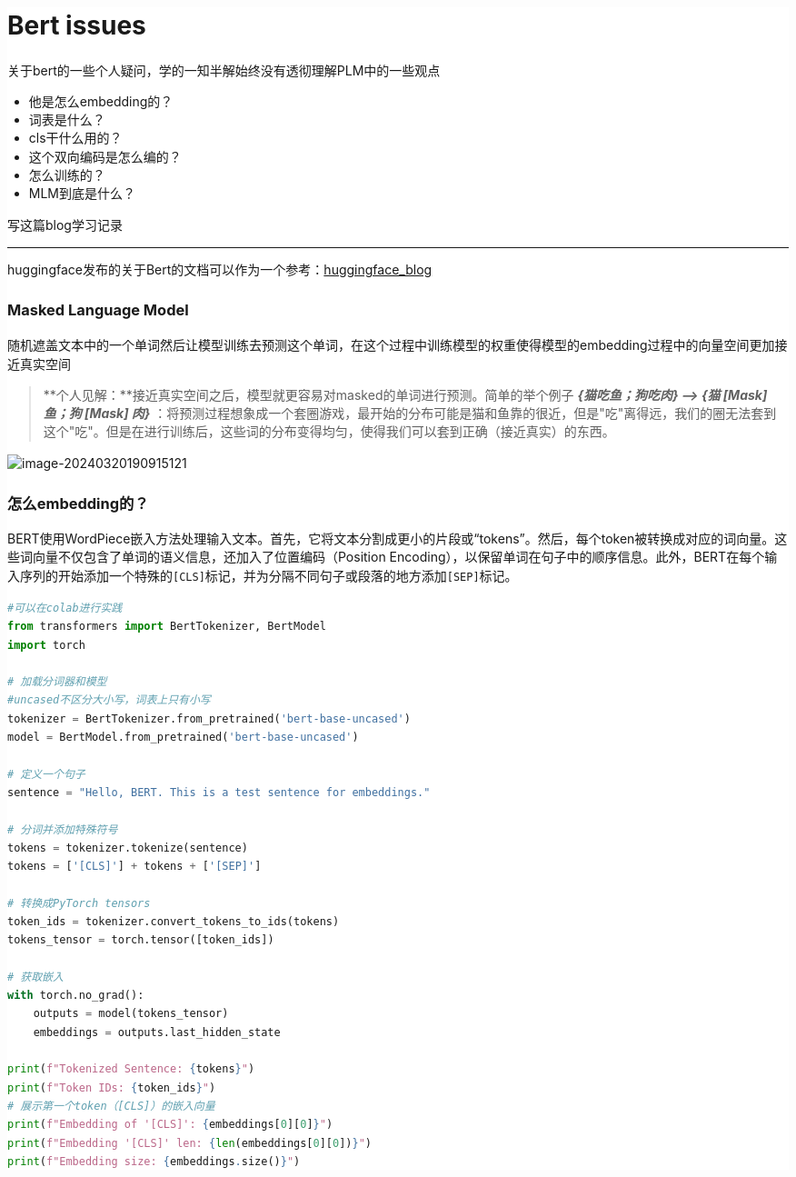 # Bert  issues 

关于bert的一些个人疑问，学的一知半解始终没有透彻理解PLM中的一些观点

* 他是怎么embedding的？
* 词表是什么？
* cls干什么用的？
* 这个双向编码是怎么编的？
* 怎么训练的？
* MLM到底是什么？

写这篇blog学习记录

___________

huggingface发布的关于Bert的文档可以作为一个参考：[huggingface_blog](https://huggingface.co/blog/bert-101)

### Masked Language Model

随机遮盖文本中的一个单词然后让模型训练去预测这个单词，在这个过程中训练模型的权重使得模型的embedding过程中的向量空间更加接近真实空间

> **个人见解：**接近真实空间之后，模型就更容易对masked的单词进行预测。简单的举个例子 ***{猫吃鱼；狗吃肉} --> {猫 [Mask] 鱼；狗 [Mask] 肉}*** ：将预测过程想象成一个套圈游戏，最开始的分布可能是猫和鱼靠的很近，但是"吃"离得远，我们的圈无法套到这个"吃"。但是在进行训练后，这些词的分布变得均匀，使得我们可以套到正确（接近真实）的东西。

![image-20240320190915121](.\src\bert-picture)



### 怎么embedding的？

BERT使用WordPiece嵌入方法处理输入文本。首先，它将文本分割成更小的片段或“tokens”。然后，每个token被转换成对应的词向量。这些词向量不仅包含了单词的语义信息，还加入了位置编码（Position Encoding），以保留单词在句子中的顺序信息。此外，BERT在每个输入序列的开始添加一个特殊的`[CLS]`标记，并为分隔不同句子或段落的地方添加`[SEP]`标记。

```python
#可以在colab进行实践
from transformers import BertTokenizer, BertModel
import torch

# 加载分词器和模型
#uncased不区分大小写，词表上只有小写
tokenizer = BertTokenizer.from_pretrained('bert-base-uncased')
model = BertModel.from_pretrained('bert-base-uncased')

# 定义一个句子
sentence = "Hello, BERT. This is a test sentence for embeddings."

# 分词并添加特殊符号
tokens = tokenizer.tokenize(sentence)
tokens = ['[CLS]'] + tokens + ['[SEP]']

# 转换成PyTorch tensors
token_ids = tokenizer.convert_tokens_to_ids(tokens)
tokens_tensor = torch.tensor([token_ids])

# 获取嵌入
with torch.no_grad():
    outputs = model(tokens_tensor)
    embeddings = outputs.last_hidden_state

print(f"Tokenized Sentence: {tokens}")
print(f"Token IDs: {token_ids}")
# 展示第一个token（[CLS]）的嵌入向量
print(f"Embedding of '[CLS]': {embeddings[0][0]}")
print(f"Embedding '[CLS]' len: {len(embeddings[0][0])}")
print(f"Embedding size: {embeddings.size()}")
```

